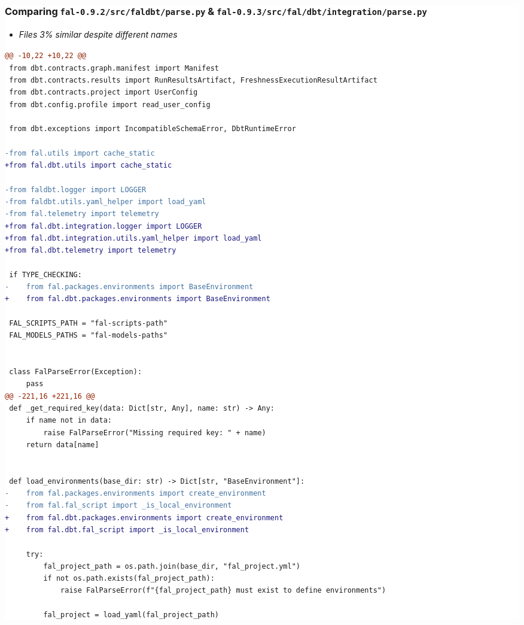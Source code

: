 ### Comparing `fal-0.9.2/src/faldbt/parse.py` & `fal-0.9.3/src/fal/dbt/integration/parse.py`

 * *Files 3% similar despite different names*

```diff
@@ -10,22 +10,22 @@
 from dbt.contracts.graph.manifest import Manifest
 from dbt.contracts.results import RunResultsArtifact, FreshnessExecutionResultArtifact
 from dbt.contracts.project import UserConfig
 from dbt.config.profile import read_user_config
 
 from dbt.exceptions import IncompatibleSchemaError, DbtRuntimeError
 
-from fal.utils import cache_static
+from fal.dbt.utils import cache_static
 
-from faldbt.logger import LOGGER
-from faldbt.utils.yaml_helper import load_yaml
-from fal.telemetry import telemetry
+from fal.dbt.integration.logger import LOGGER
+from fal.dbt.integration.utils.yaml_helper import load_yaml
+from fal.dbt.telemetry import telemetry
 
 if TYPE_CHECKING:
-    from fal.packages.environments import BaseEnvironment
+    from fal.dbt.packages.environments import BaseEnvironment
 
 FAL_SCRIPTS_PATH = "fal-scripts-path"
 FAL_MODELS_PATHS = "fal-models-paths"
 
 
 class FalParseError(Exception):
     pass
@@ -221,16 +221,16 @@
 def _get_required_key(data: Dict[str, Any], name: str) -> Any:
     if name not in data:
         raise FalParseError("Missing required key: " + name)
     return data[name]
 
 
 def load_environments(base_dir: str) -> Dict[str, "BaseEnvironment"]:
-    from fal.packages.environments import create_environment
-    from fal.fal_script import _is_local_environment
+    from fal.dbt.packages.environments import create_environment
+    from fal.dbt.fal_script import _is_local_environment
 
     try:
         fal_project_path = os.path.join(base_dir, "fal_project.yml")
         if not os.path.exists(fal_project_path):
             raise FalParseError(f"{fal_project_path} must exist to define environments")
 
         fal_project = load_yaml(fal_project_path)
```
